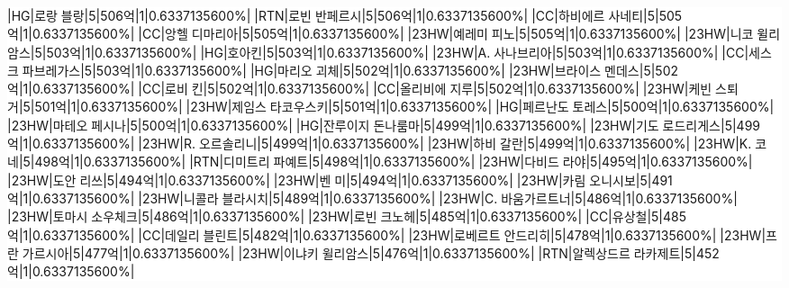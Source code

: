 |HG|로랑 블랑|5|506억|1|0.6337135600%|
|RTN|로빈 반페르시|5|506억|1|0.6337135600%|
|CC|하비에르 사네티|5|505억|1|0.6337135600%|
|CC|앙헬 디마리아|5|505억|1|0.6337135600%|
|23HW|예레미 피노|5|505억|1|0.6337135600%|
|23HW|니코 윌리암스|5|503억|1|0.6337135600%|
|HG|호아킨|5|503억|1|0.6337135600%|
|23HW|A. 사나브리아|5|503억|1|0.6337135600%|
|CC|세스크 파브레가스|5|503억|1|0.6337135600%|
|HG|마리오 괴체|5|502억|1|0.6337135600%|
|23HW|브라이스 멘데스|5|502억|1|0.6337135600%|
|CC|로비 킨|5|502억|1|0.6337135600%|
|CC|올리비에 지루|5|502억|1|0.6337135600%|
|23HW|케빈 스퇴거|5|501억|1|0.6337135600%|
|23HW|제임스 타코우스키|5|501억|1|0.6337135600%|
|HG|페르난도 토레스|5|500억|1|0.6337135600%|
|23HW|마테오 페시나|5|500억|1|0.6337135600%|
|HG|잔루이지 돈나룸마|5|499억|1|0.6337135600%|
|23HW|기도 로드리게스|5|499억|1|0.6337135600%|
|23HW|R. 오르솔리니|5|499억|1|0.6337135600%|
|23HW|하비 갈란|5|499억|1|0.6337135600%|
|23HW|K. 코네|5|498억|1|0.6337135600%|
|RTN|디미트리 파예트|5|498억|1|0.6337135600%|
|23HW|다비드 라야|5|495억|1|0.6337135600%|
|23HW|도안 리쓰|5|494억|1|0.6337135600%|
|23HW|벤 미|5|494억|1|0.6337135600%|
|23HW|카림 오니시보|5|491억|1|0.6337135600%|
|23HW|니콜라 블라시치|5|489억|1|0.6337135600%|
|23HW|C. 바움가르트너|5|486억|1|0.6337135600%|
|23HW|토마시 소우체크|5|486억|1|0.6337135600%|
|23HW|로빈 크노헤|5|485억|1|0.6337135600%|
|CC|유상철|5|485억|1|0.6337135600%|
|CC|데일리 블린트|5|482억|1|0.6337135600%|
|23HW|로베르트 안드리히|5|478억|1|0.6337135600%|
|23HW|프란 가르시아|5|477억|1|0.6337135600%|
|23HW|이냐키 윌리암스|5|476억|1|0.6337135600%|
|RTN|알렉상드르 라카제트|5|452억|1|0.6337135600%|
